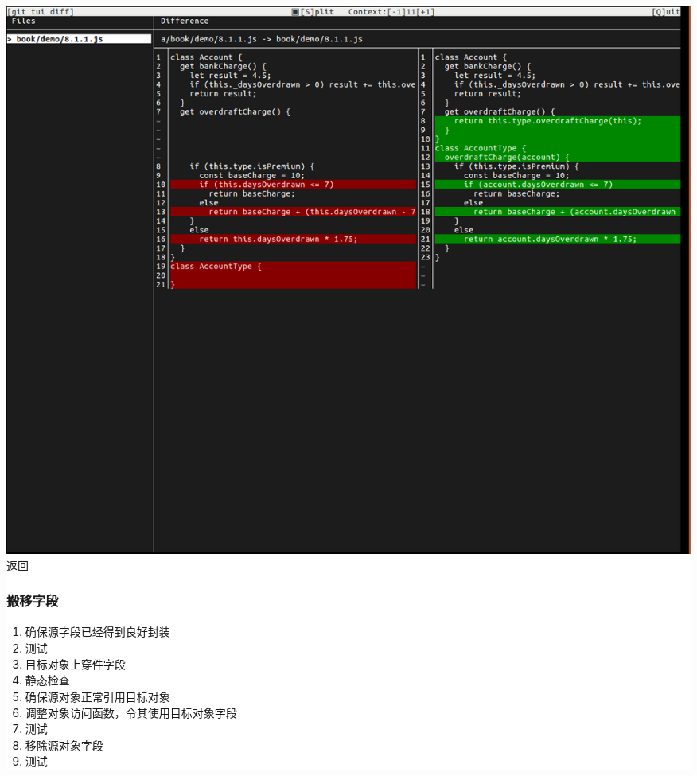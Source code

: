 ![](./demo/8.1.1.png)
[返回](#return)

<h3 id="MoveField">搬移字段</h3>

  1. 确保源字段已经得到良好封装
  1. 测试
  1. 目标对象上穿件字段
  1. 静态检查
  1. 确保源对象正常引用目标对象
  1. 调整对象访问函数，令其使用目标对象字段
  1. 测试
  1. 移除源对象字段
  1. 测试
